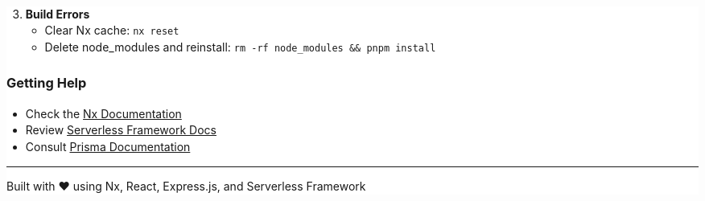 3. **Build Errors**
   - Clear Nx cache: `nx reset`
   - Delete node_modules and reinstall: `rm -rf node_modules && pnpm install`

### Getting Help

- Check the [Nx Documentation](https://nx.dev)
- Review [Serverless Framework Docs](https://www.serverless.com/framework/docs)
- Consult [Prisma Documentation](https://www.prisma.io/docs)

---

Built with ❤️ using Nx, React, Express.js, and Serverless Framework
